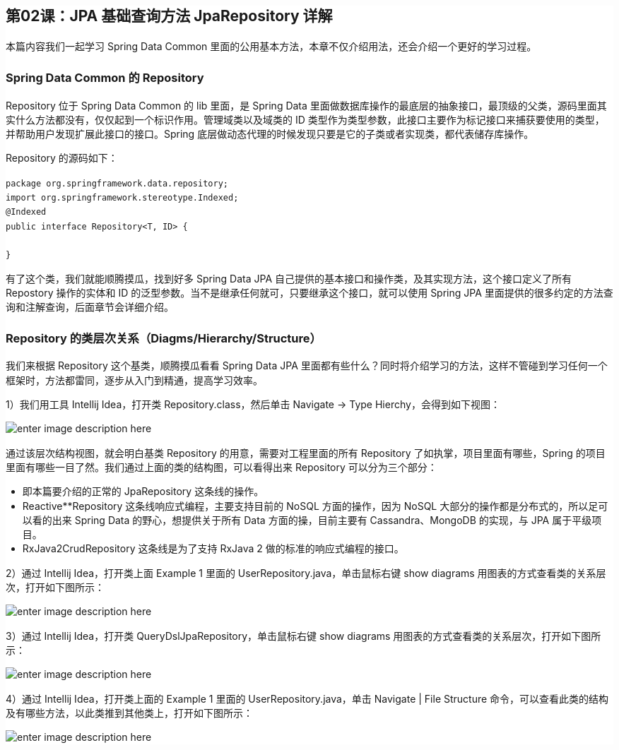 ## 第02课：JPA 基础查询方法 JpaRepository 详解

本篇内容我们一起学习 Spring Data Common 里面的公用基本方法，本章不仅介绍用法，还会介绍一个更好的学习过程。   

### Spring Data Common 的 Repository

Repository 位于 Spring Data Common 的 lib 里面，是 Spring Data 里面做数据库操作的最底层的抽象接口，最顶级的父类，源码里面其实什么方法都没有，仅仅起到一个标识作用。管理域类以及域类的 ID 类型作为类型参数，此接口主要作为标记接口来捕获要使用的类型，并帮助用户发现扩展此接口的接口。Spring 底层做动态代理的时候发现只要是它的子类或者实现类，都代表储存库操作。
 
Repository 的源码如下：

```
package org.springframework.data.repository;
import org.springframework.stereotype.Indexed;
@Indexed
public interface Repository<T, ID> {

}
```

有了这个类，我们就能顺腾摸瓜，找到好多 Spring Data JPA 自己提供的基本接口和操作类，及其实现方法，这个接口定义了所有 Repostory 操作的实体和 ID 的泛型参数。当不是继承任何就可，只要继承这个接口，就可以使用 Spring JPA 里面提供的很多约定的方法查询和注解查询，后面章节会详细介绍。

### Repository 的类层次关系（Diagms/Hierarchy/Structure）

我们来根据 Repository 这个基类，顺腾摸瓜看看 Spring Data JPA 里面都有些什么？同时将介绍学习的方法，这样不管碰到学习任何一个框架时，方法都雷同，逐步从入门到精通，提高学习效率。

1）我们用工具 Intellij Idea，打开类 Repository.class，然后单击 Navigate -> Type Hierchy，会得到如下视图：

![enter image description here](http://images.gitbook.cn/f61dc670-2aaf-11e8-9017-67397396aa0f)

通过该层次结构视图，就会明白基类 Repository 的用意，需要对工程里面的所有 Repository 了如执掌，项目里面有哪些，Spring 的项目里面有哪些一目了然。我们通过上面的类的结构图，可以看得出来 Repository 可以分为三个部分：

- 即本篇要介绍的正常的 JpaRepository 这条线的操作。
- Reactive**Repository 这条线响应式编程，主要支持目前的 NoSQL 方面的操作，因为 NoSQL 大部分的操作都是分布式的，所以足可以看的出来 Spring Data 的野心，想提供关于所有 Data 方面的操，目前主要有 Cassandra、MongoDB 的实现，与 JPA 属于平级项目。
- RxJava2CrudRepository 这条线是为了支持 RxJava 2 做的标准的响应式编程的接口。

2）通过 Intellij Idea，打开类上面 Example 1 里面的 UserRepository.java，单击鼠标右键 show diagrams 用图表的方式查看类的关系层次，打开如下图所示：  

![enter image description here](http://images.gitbook.cn/c9c95e50-2ab3-11e8-b513-03942d4be539)

3）通过 Intellij Idea，打开类 QueryDslJpaRepository，单击鼠标右键 show diagrams 用图表的方式查看类的关系层次，打开如下图所示：

![enter image description here](http://images.gitbook.cn/d2d8b450-2ab3-11e8-b513-03942d4be539)

4）通过 Intellij Idea，打开类上面的 Example 1 里面的 UserRepository.java，单击 Navigate | File Structure 命令，可以查看此类的结构及有哪些方法，以此类推到其他类上，打开如下图所示：

![enter image description here](http://images.gitbook.cn/e14072d0-2ab3-11e8-acca-d972d7a925f0)
